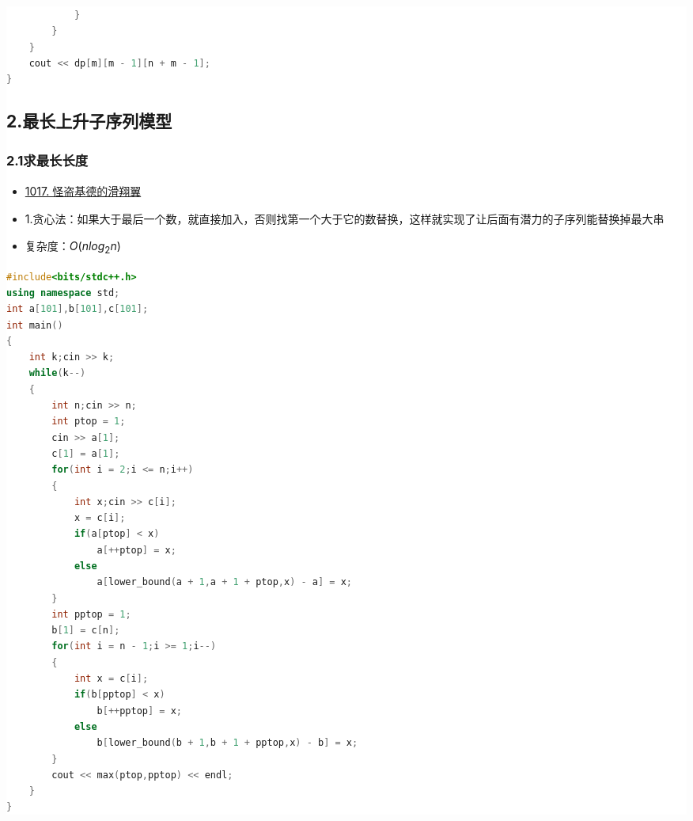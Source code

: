 ```c++
			}
		}
	}
	cout << dp[m][m - 1][n + m - 1];
}
```

## 2.最长上升子序列模型

 ### 2.1求最长长度

* [1017. 怪盗基德的滑翔翼](https://www.acwing.com/problem/content/1019/)

* 1.贪心法：如果大于最后一个数，就直接加入，否则找第一个大于它的数替换，这样就实现了让后面有潜力的子序列能替换掉最大串

* 复杂度：$O(nlog_2n)$

```c++
#include<bits/stdc++.h>
using namespace std;
int a[101],b[101],c[101];
int main()
{
	int k;cin >> k;
	while(k--)
	{
		int n;cin >> n;
		int ptop = 1;
		cin >> a[1];
		c[1] = a[1];
		for(int i = 2;i <= n;i++)
		{
			int x;cin >> c[i];
			x = c[i];
			if(a[ptop] < x)
				a[++ptop] = x;
			else
				a[lower_bound(a + 1,a + 1 + ptop,x) - a] = x;
		}
		int pptop = 1;
		b[1] = c[n];
		for(int i = n - 1;i >= 1;i--)
		{
			int x = c[i];
			if(b[pptop] < x)
				b[++pptop] = x;
			else
				b[lower_bound(b + 1,b + 1 + pptop,x) - b] = x;
		}
		cout << max(ptop,pptop) << endl;
	}
}
```
